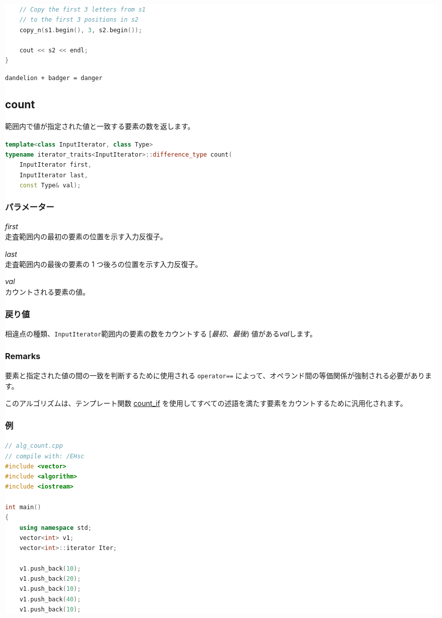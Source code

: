 ```cpp
    // Copy the first 3 letters from s1 
    // to the first 3 positions in s2
    copy_n(s1.begin(), 3, s2.begin());

    cout << s2 << endl;
}
```

```Output
dandelion + badger = danger
```

## <a name="count"></a>  count

範囲内で値が指定された値と一致する要素の数を返します。

```cpp
template<class InputIterator, class Type>
typename iterator_traits<InputIterator>::difference_type count(
    InputIterator first,
    InputIterator last,
    const Type& val);
```

### <a name="parameters"></a>パラメーター

*first*<br/>
走査範囲内の最初の要素の位置を示す入力反復子。

*last*<br/>
走査範囲内の最後の要素の 1 つ後ろの位置を示す入力反復子。

*val*<br/>
カウントされる要素の値。

### <a name="return-value"></a>戻り値

相違点の種類、`InputIterator`範囲内の要素の数をカウントする [*最初*、*最後*) 値がある*val*します。

### <a name="remarks"></a>Remarks

要素と指定された値の間の一致を判断するために使用される `operator==` によって、オペランド間の等価関係が強制される必要があります。

このアルゴリズムは、テンプレート関数 [count_if](../standard-library/algorithm-functions.md#count_if) を使用してすべての述語を満たす要素をカウントするために汎用化されます。

### <a name="example"></a>例

```cpp
// alg_count.cpp
// compile with: /EHsc
#include <vector>
#include <algorithm>
#include <iostream>

int main()
{
    using namespace std;
    vector<int> v1;
    vector<int>::iterator Iter;

    v1.push_back(10);
    v1.push_back(20);
    v1.push_back(10);
    v1.push_back(40);
    v1.push_back(10);

```